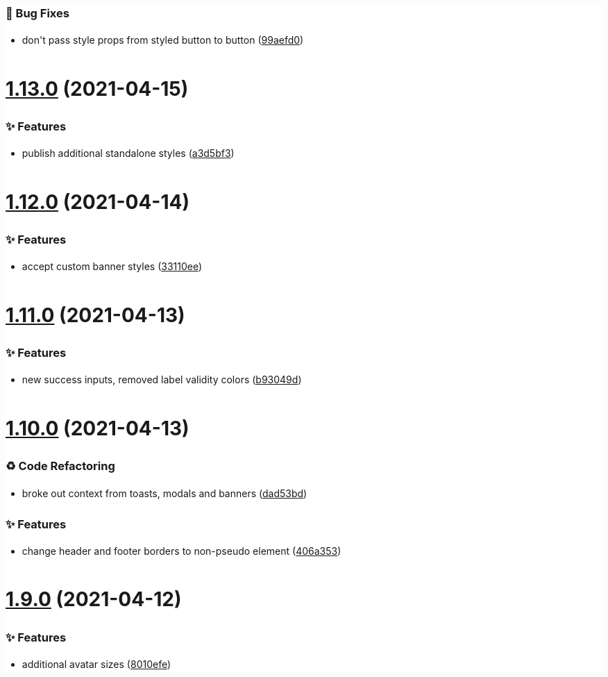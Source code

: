 ### 🐛 Bug Fixes

- don't pass style props from styled button to button ([99aefd0](https://github.com/phork/phorkit/commit/99aefd0))

# [1.13.0](https://github.com/phork/phorkit/compare/v1.12.0...v1.13.0) (2021-04-15)

### ✨ Features

- publish additional standalone styles ([a3d5bf3](https://github.com/phork/phorkit/commit/a3d5bf3))

# [1.12.0](https://github.com/phork/phorkit/compare/v1.11.0...v1.12.0) (2021-04-14)

### ✨ Features

- accept custom banner styles ([33110ee](https://github.com/phork/phorkit/commit/33110ee))

# [1.11.0](https://github.com/phork/phorkit/compare/v1.10.0...v1.11.0) (2021-04-13)

### ✨ Features

- new success inputs, removed label validity colors ([b93049d](https://github.com/phork/phorkit/commit/b93049d))

# [1.10.0](https://github.com/phork/phorkit/compare/v1.9.0...v1.10.0) (2021-04-13)

### ♻ Code Refactoring

- broke out context from toasts, modals and banners ([dad53bd](https://github.com/phork/phorkit/commit/dad53bd))

### ✨ Features

- change header and footer borders to non-pseudo element ([406a353](https://github.com/phork/phorkit/commit/406a353))

# [1.9.0](https://github.com/phork/phorkit/compare/v1.8.0...v1.9.0) (2021-04-12)

### ✨ Features

- additional avatar sizes ([8010efe](https://github.com/phork/phorkit/commit/8010efe))
